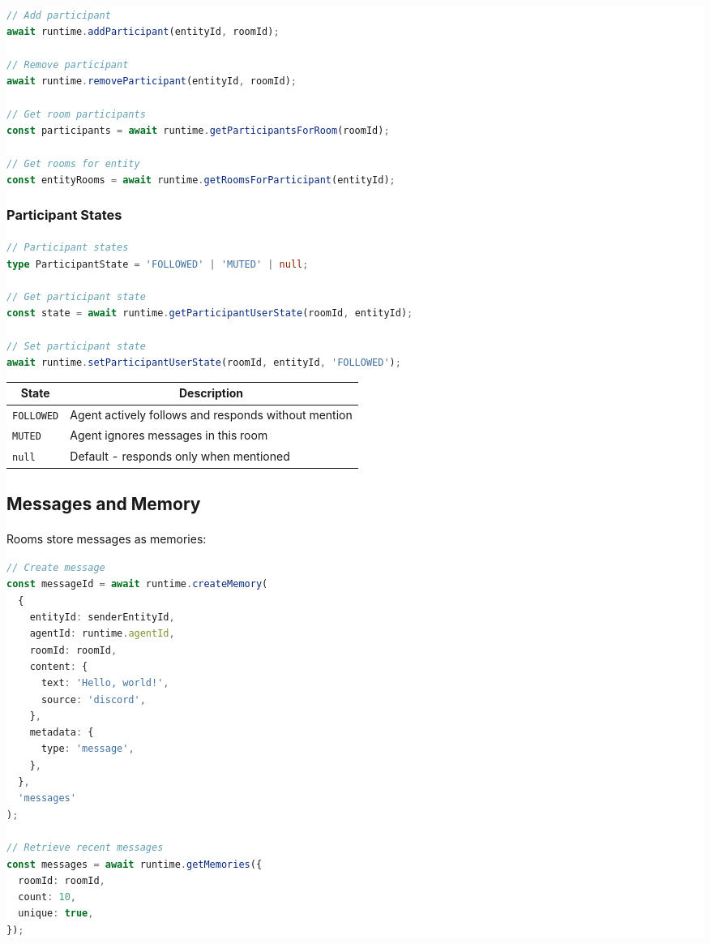 ```typescript
// Add participant
await runtime.addParticipant(entityId, roomId);

// Remove participant
await runtime.removeParticipant(entityId, roomId);

// Get room participants
const participants = await runtime.getParticipantsForRoom(roomId);

// Get rooms for entity
const entityRooms = await runtime.getRoomsForParticipant(entityId);
```

### Participant States

```typescript
// Participant states
type ParticipantState = 'FOLLOWED' | 'MUTED' | null;

// Get participant state
const state = await runtime.getParticipantUserState(roomId, entityId);

// Set participant state
await runtime.setParticipantUserState(roomId, entityId, 'FOLLOWED');
```

| State      | Description                                         |
| ---------- | --------------------------------------------------- |
| `FOLLOWED` | Agent actively follows and responds without mention |
| `MUTED`    | Agent ignores messages in this room                 |
| `null`     | Default - responds only when mentioned              |

## Messages and Memory

Rooms store messages as memories:

```typescript
// Create message
const messageId = await runtime.createMemory(
  {
    entityId: senderEntityId,
    agentId: runtime.agentId,
    roomId: roomId,
    content: {
      text: 'Hello, world!',
      source: 'discord',
    },
    metadata: {
      type: 'message',
    },
  },
  'messages'
);

// Retrieve recent messages
const messages = await runtime.getMemories({
  roomId: roomId,
  count: 10,
  unique: true,
});
```
